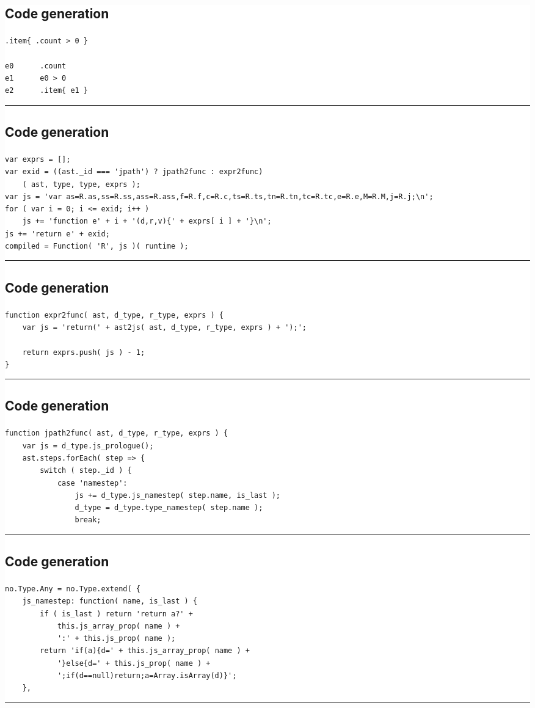 
## Code generation

    .item{ .count > 0 }

    e0      .count
    e1      e0 > 0
    e2      .item{ e1 }

---

## Code generation

    var exprs = [];
    var exid = ((ast._id === 'jpath') ? jpath2func : expr2func)
        ( ast, type, type, exprs );
    var js = 'var as=R.as,ss=R.ss,ass=R.ass,f=R.f,c=R.c,ts=R.ts,tn=R.tn,tc=R.tc,e=R.e,M=R.M,j=R.j;\n';
    for ( var i = 0; i <= exid; i++ )
        js += 'function e' + i + '(d,r,v){' + exprs[ i ] + '}\n';
    js += 'return e' + exid;
    compiled = Function( 'R', js )( runtime );

---

## Code generation

    function expr2func( ast, d_type, r_type, exprs ) {
        var js = 'return(' + ast2js( ast, d_type, r_type, exprs ) + ');';

        return exprs.push( js ) - 1;
    }

---

## Code generation

    function jpath2func( ast, d_type, r_type, exprs ) {
        var js = d_type.js_prologue();
        ast.steps.forEach( step => {
            switch ( step._id ) {
                case 'namestep':
                    js += d_type.js_namestep( step.name, is_last );
                    d_type = d_type.type_namestep( step.name );
                    break;

---

## Code generation

    no.Type.Any = no.Type.extend( {
        js_namestep: function( name, is_last ) {
            if ( is_last ) return 'return a?' +
                this.js_array_prop( name ) +
                ':' + this.js_prop( name );
            return 'if(a){d=' + this.js_array_prop( name ) +
                '}else{d=' + this.js_prop( name ) +
                ';if(d==null)return;a=Array.isArray(d)}';
        },

---